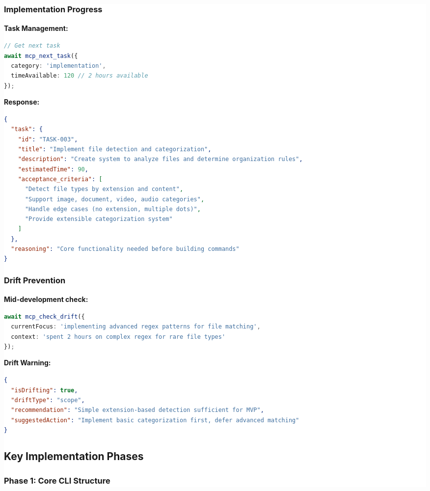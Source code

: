 ### Implementation Progress

**Task Management:**
```typescript
// Get next task
await mcp_next_task({ 
  category: 'implementation',
  timeAvailable: 120 // 2 hours available
});
```

**Response:**
```json
{
  "task": {
    "id": "TASK-003",
    "title": "Implement file detection and categorization",
    "description": "Create system to analyze files and determine organization rules",
    "estimatedTime": 90,
    "acceptance_criteria": [
      "Detect file types by extension and content",
      "Support image, document, video, audio categories",
      "Handle edge cases (no extension, multiple dots)",
      "Provide extensible categorization system"
    ]
  },
  "reasoning": "Core functionality needed before building commands"
}
```

### Drift Prevention

**Mid-development check:**
```typescript
await mcp_check_drift({
  currentFocus: 'implementing advanced regex patterns for file matching',
  context: 'spent 2 hours on complex regex for rare file types'
});
```

**Drift Warning:**
```json
{
  "isDrifting": true,
  "driftType": "scope",
  "recommendation": "Simple extension-based detection sufficient for MVP",
  "suggestedAction": "Implement basic categorization first, defer advanced matching"
}
```

## Key Implementation Phases

### Phase 1: Core CLI Structure
